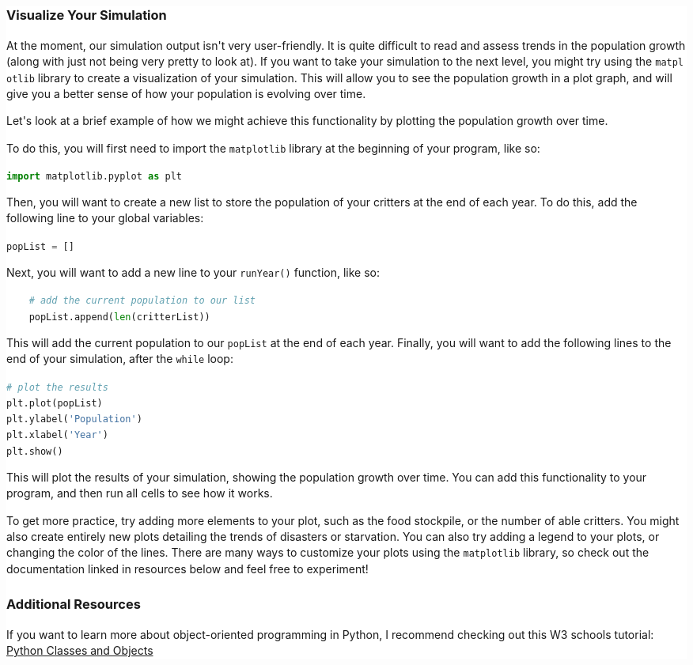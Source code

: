 ### Visualize Your Simulation

At the moment, our simulation output isn't very user-friendly. It is quite difficult to read and assess trends in the population growth (along with just not being very pretty to look at). If you want to take your simulation to the next level, you might try using the `matplotlib` library to create a visualization of your simulation. This will allow you to see the population growth in a plot graph, and will give you a better sense of how your population is evolving over time. 

Let's look at a brief example of how we might achieve this functionality by plotting the population growth over time.

To do this, you will first need to import the `matplotlib` library at the beginning of your program, like so:

```python
import matplotlib.pyplot as plt
```

Then, you will want to create a new list to store the population of your critters at the end of each year. To do this, add the following line to your global variables:

```python
popList = []
```

Next, you will want to add a new line to your `runYear()` function, like so:

```python
    # add the current population to our list
    popList.append(len(critterList))
```

This will add the current population to our `popList` at the end of each year. Finally, you will want to add the following lines to the end of your simulation, after the `while` loop:

```python
# plot the results
plt.plot(popList)
plt.ylabel('Population')
plt.xlabel('Year')
plt.show()
```

This will plot the results of your simulation, showing the population growth over time. You can add this functionality to your program, and then run all cells to see how it works.

To get more practice, try adding more elements to your plot, such as the food stockpile, or the number of able critters. You might also create entirely new plots detailing the trends of disasters or starvation. You can also try adding a legend to your plots, or changing the color of the lines. There are many ways to customize your plots using the `matplotlib` library, so check out the documentation linked in resources below and feel free to experiment! 

### Additional Resources

If you want to learn more about object-oriented programming in Python, I recommend checking out this W3 schools tutorial:  [Python Classes and Objects](https://www.w3schools.com/python/python_classes.asp)
